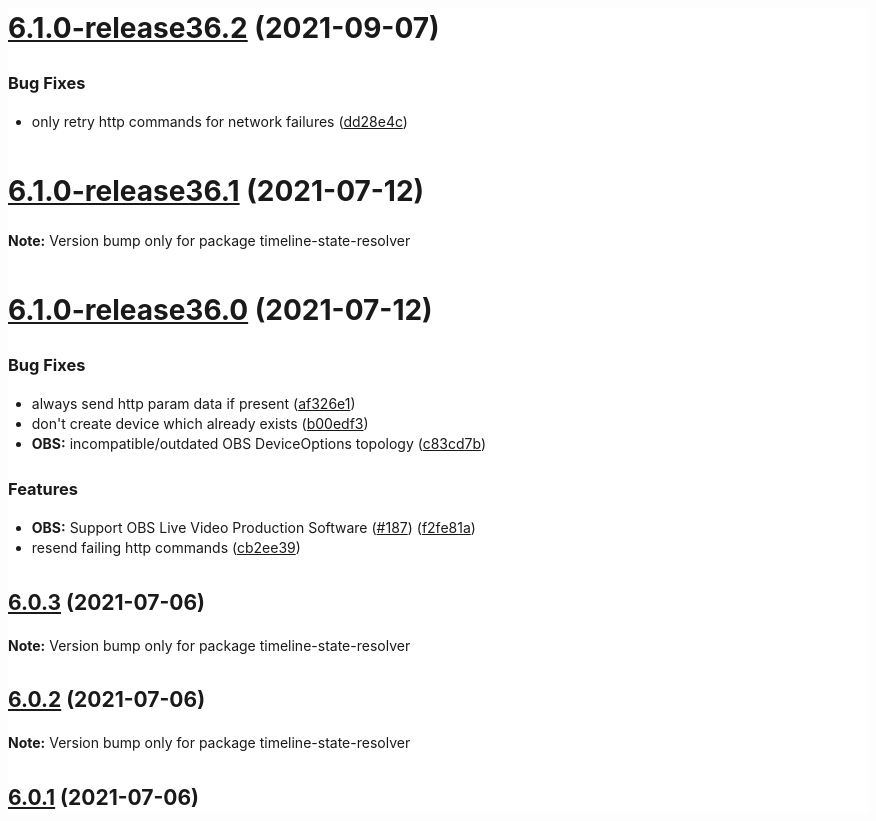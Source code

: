 # [6.1.0-release36.2](https://github.com/nrkno/tv-automation-state-timeline-resolver/compare/6.1.0-release36.1...6.1.0-release36.2) (2021-09-07)

### Bug Fixes

- only retry http commands for network failures ([dd28e4c](https://github.com/nrkno/tv-automation-state-timeline-resolver/commit/dd28e4c816e0130e5c8185b9a4780789fffc3814))

# [6.1.0-release36.1](https://github.com/nrkno/tv-automation-state-timeline-resolver/compare/6.1.0-release36.0...6.1.0-release36.1) (2021-07-12)

**Note:** Version bump only for package timeline-state-resolver

# [6.1.0-release36.0](https://github.com/nrkno/tv-automation-state-timeline-resolver/compare/6.0.3...6.1.0-release36.0) (2021-07-12)

### Bug Fixes

- always send http param data if present ([af326e1](https://github.com/nrkno/tv-automation-state-timeline-resolver/commit/af326e1ce7e3ffcf9a3626210563e6fe552553e1))
- don't create device which already exists ([b00edf3](https://github.com/nrkno/tv-automation-state-timeline-resolver/commit/b00edf3e780fc191a1752383e9eae32531c81d44))
- **OBS:** incompatible/outdated OBS DeviceOptions topology ([c83cd7b](https://github.com/nrkno/tv-automation-state-timeline-resolver/commit/c83cd7bde54a18f4f54dcd6ae900cd36c4f683c8))

### Features

- **OBS:** Support OBS Live Video Production Software ([#187](https://github.com/nrkno/tv-automation-state-timeline-resolver/issues/187)) ([f2fe81a](https://github.com/nrkno/tv-automation-state-timeline-resolver/commit/f2fe81a3ae87ccd3c8db812e88ef9a94b74673d5))
- resend failing http commands ([cb2ee39](https://github.com/nrkno/tv-automation-state-timeline-resolver/commit/cb2ee3967f587520c8dd1e3b6d3543af6fcae687))

## [6.0.3](https://github.com/nrkno/tv-automation-state-timeline-resolver/compare/6.0.2...6.0.3) (2021-07-06)

**Note:** Version bump only for package timeline-state-resolver

## [6.0.2](https://github.com/nrkno/tv-automation-state-timeline-resolver/compare/6.0.1...6.0.2) (2021-07-06)

**Note:** Version bump only for package timeline-state-resolver

## [6.0.1](https://github.com/nrkno/tv-automation-state-timeline-resolver/compare/6.0.0...6.0.1) (2021-07-06)
